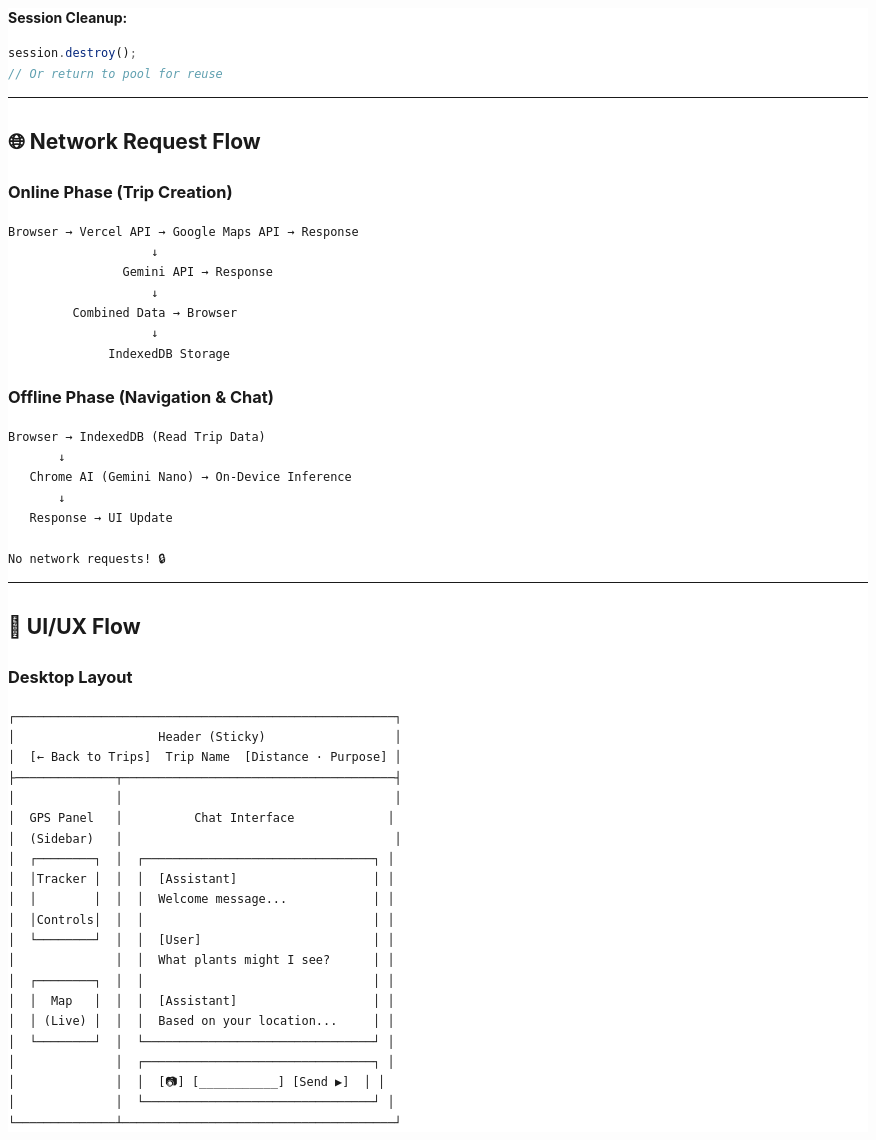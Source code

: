 **Session Cleanup:**
```typescript
session.destroy();
// Or return to pool for reuse
```

---

## 🌐 Network Request Flow

### Online Phase (Trip Creation)
```
Browser → Vercel API → Google Maps API → Response
                    ↓
                Gemini API → Response
                    ↓
         Combined Data → Browser
                    ↓
              IndexedDB Storage
```

### Offline Phase (Navigation & Chat)
```
Browser → IndexedDB (Read Trip Data)
       ↓
   Chrome AI (Gemini Nano) → On-Device Inference
       ↓
   Response → UI Update

No network requests! 🔒
```

---

## 🎨 UI/UX Flow

### Desktop Layout
```
┌─────────────────────────────────────────────────────┐
│                    Header (Sticky)                  │
│  [← Back to Trips]  Trip Name  [Distance · Purpose] │
├──────────────┬──────────────────────────────────────┤
│              │                                      │
│  GPS Panel   │          Chat Interface             │
│  (Sidebar)   │                                      │
│  ┌────────┐  │  ┌────────────────────────────────┐ │
│  │Tracker │  │  │  [Assistant]                   │ │
│  │        │  │  │  Welcome message...            │ │
│  │Controls│  │  │                                │ │
│  └────────┘  │  │  [User]                        │ │
│              │  │  What plants might I see?      │ │
│  ┌────────┐  │  │                                │ │
│  │  Map   │  │  │  [Assistant]                   │ │
│  │ (Live) │  │  │  Based on your location...     │ │
│  └────────┘  │  └────────────────────────────────┘ │
│              │  ┌────────────────────────────────┐ │
│              │  │  [📷] [___________] [Send ▶]  │ │
│              │  └────────────────────────────────┘ │
└──────────────┴──────────────────────────────────────┘
```
